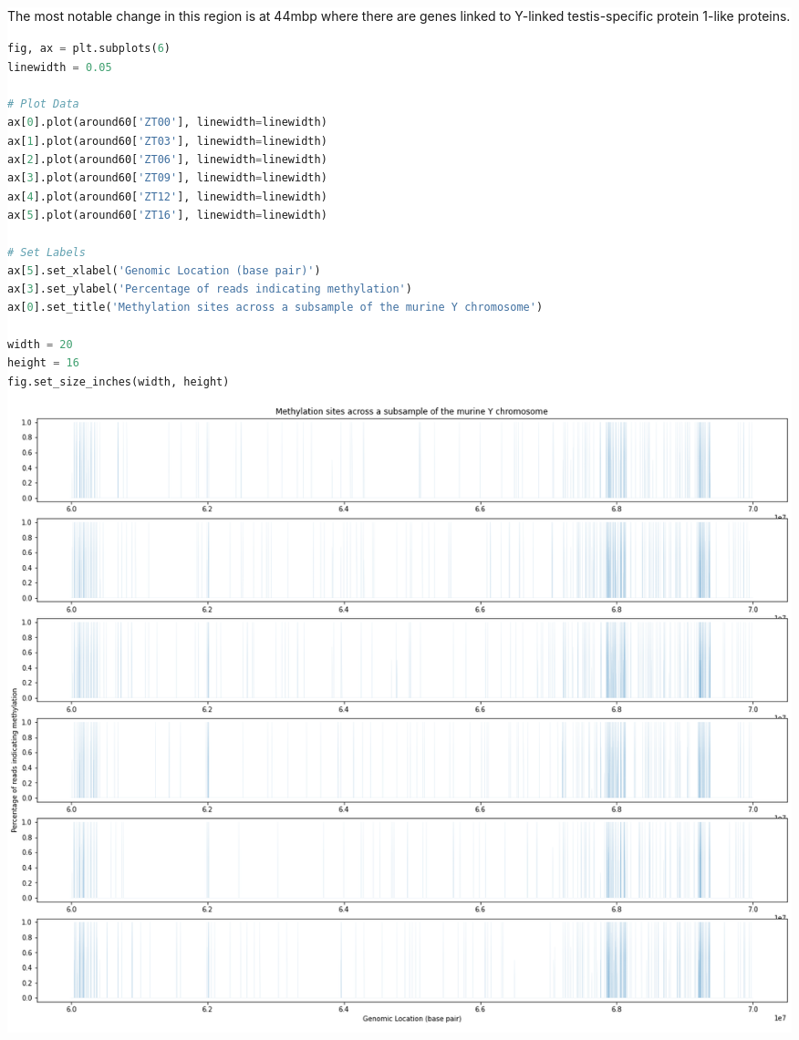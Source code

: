 

The most notable change in this region is at 44mbp where there are genes linked to Y-linked testis-specific protein 1-like proteins.


```python
fig, ax = plt.subplots(6)
linewidth = 0.05

# Plot Data
ax[0].plot(around60['ZT00'], linewidth=linewidth)
ax[1].plot(around60['ZT03'], linewidth=linewidth)
ax[2].plot(around60['ZT06'], linewidth=linewidth)
ax[3].plot(around60['ZT09'], linewidth=linewidth)
ax[4].plot(around60['ZT12'], linewidth=linewidth)
ax[5].plot(around60['ZT16'], linewidth=linewidth)

# Set Labels
ax[5].set_xlabel('Genomic Location (base pair)')
ax[3].set_ylabel('Percentage of reads indicating methylation')
ax[0].set_title('Methylation sites across a subsample of the murine Y chromosome')

width = 20
height = 16
fig.set_size_inches(width, height)
```


    
![png](output_90_0.png)
    